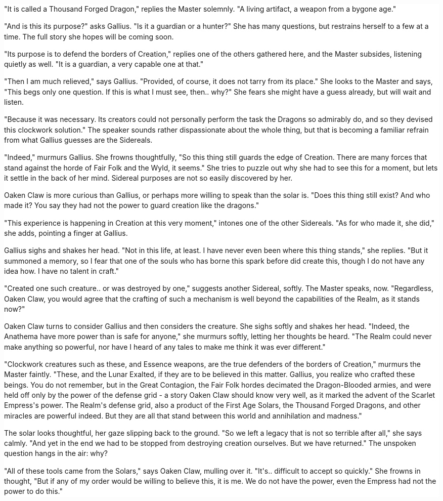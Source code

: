 "It is called a Thousand Forged Dragon," replies the Master solemnly. "A living artifact, a weapon from a bygone age."

"And is this its purpose?" asks Gallius. "Is it a guardian or a hunter?" She has many questions, but restrains herself to a few at a time. The full story she hopes will be coming soon.

"Its purpose is to defend the borders of Creation," replies one of the others gathered here, and the Master subsides, listening quietly as well. "It is a guardian, a very capable one at that."

"Then I am much relieved," says Gallius. "Provided, of course, it does not tarry from its place." She looks to the Master and says, "This begs only one question. If this is what I must see, then.. why?" She fears she might have a guess already, but will wait and listen.

"Because it was necessary. Its creators could not personally perform the task the Dragons so admirably do, and so they devised this clockwork solution." The speaker sounds rather dispassionate about the whole thing, but that is becoming a familiar refrain from what Gallius guesses are the Sidereals.

"Indeed," murmurs Gallius. She frowns thoughtfully, "So this thing still guards the edge of Creation. There are many forces that stand against the horde of Fair Folk and the Wyld, it seems." She tries to puzzle out why she had to see this for a moment, but lets it settle in the back of her mind. Sidereal purposes are not so easily discovered by her.

Oaken Claw is more curious than Gallius, or perhaps more willing to speak than the solar is. "Does this thing still exist? And who made it? You say they had not the power to guard creation like the dragons."

"This experience is happening in Creation at this very moment," intones one of the other Sidereals. "As for who made it, she did," she adds, pointing a finger at Gallius.

Gallius sighs and shakes her head. "Not in this life, at least. I have never even been where this thing stands," she replies. "But it summoned a memory, so I fear that one of the souls who has borne this spark before did create this, though I do not have any idea how. I have no talent in craft."

"Created one such creature.. or was destroyed by one," suggests another Sidereal, softly. The Master speaks, now. "Regardless, Oaken Claw, you would agree that the crafting of such a mechanism is well beyond the capabilities of the Realm, as it stands now?"

Oaken Claw turns to consider Gallius and then considers the creature. She sighs softly and shakes her head. "Indeed, the Anathema have more power than is safe for anyone," she murmurs softly, letting her thoughts be heard. "The Realm could never make anything so powerful, nor have I heard of any tales to make me think it was ever different."

"Clockwork creatures such as these, and Essence weapons, are the true defenders of the borders of Creation," murmurs the Master faintly. "These, and the Lunar Exalted, if they are to be believed in this matter. Gallius, you realize who crafted these beings. You do not remember, but in the Great Contagion, the Fair Folk hordes decimated the Dragon-Blooded armies, and were held off only by the power of the defense grid - a story Oaken Claw should know very well, as it marked the advent of the Scarlet Empress's power. The Realm's defense grid, also a product of the First Age Solars, the Thousand Forged Dragons, and other miracles are powerful indeed. But they are all that stand between this world and annihilation and madness."

The solar looks thoughtful, her gaze slipping back to the ground. "So we left a legacy that is not so terrible after all," she says calmly. "And yet in the end we had to be stopped from destroying creation ourselves. But we have returned." The unspoken question hangs in the air: why?

"All of these tools came from the Solars," says Oaken Claw, mulling over it. "It's.. difficult to accept so quickly." She frowns in thought, "But if any of my order would be willing to believe this, it is me. We do not have the power, even the Empress had not the power to do this."
